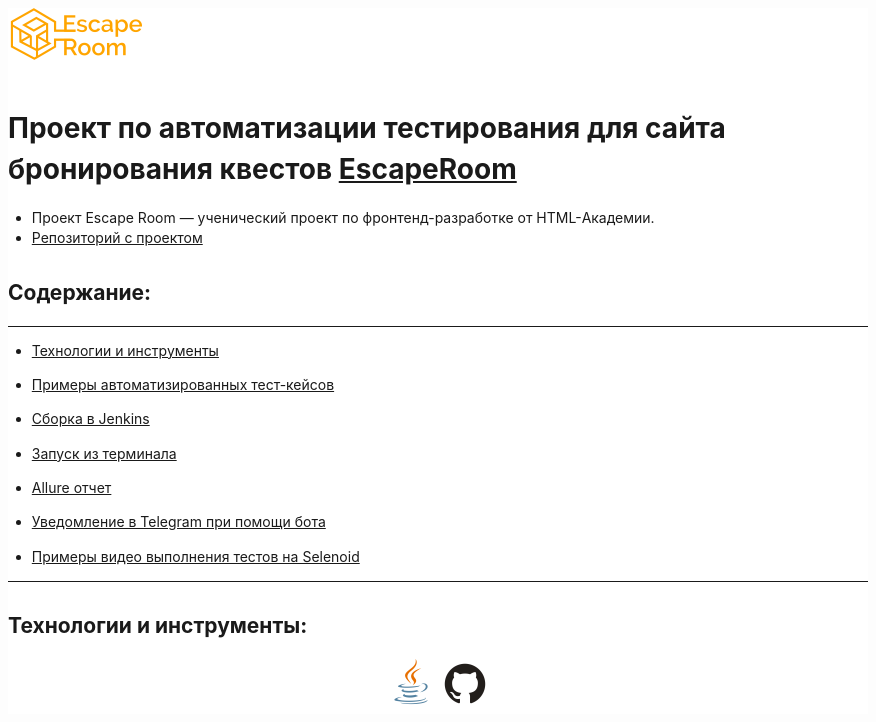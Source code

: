 ## <a href="https://escape-room-neon.vercel.app/"><img alt="EscapeRoom" height="52" src="images/logo/logo.svg" width="134"/></a>
# Проект по автоматизации тестирования для сайта бронирования квестов [EscapeRoom](https://escape-room-neon.vercel.app/)

* Проект Escape Room — ученический проект по фронтенд-разработке от HTML-Академии.
* [Репозиторий с проектом](https://github.com/JulianaAstra/Escape_Room)

## **Содержание:**
____

* <a href="#tools">Технологии и инструменты</a>

* <a href="#cases">Примеры автоматизированных тест-кейсов</a>

* <a href="#jenkins">Сборка в Jenkins</a>

* <a href="#console">Запуск из терминала</a>

* <a href="#allure">Allure отчет</a>

* <a href="#telegram">Уведомление в Telegram при помощи бота</a>

* <a href="#video">Примеры видео выполнения тестов на Selenoid</a>
____
<a id="tools"></a>
## <a name="Технологии и инструменты">**Технологии и инструменты:**</a>

<p align="center">  
<a href="https://www.java.com/"><img src="images/logo/Java.svg" width="50" height="50"  alt="Java"/></a>  
<a href="https://github.com/"><img src="images/logo/Github.svg" width="50" height="50"  alt="Github"/></a>  